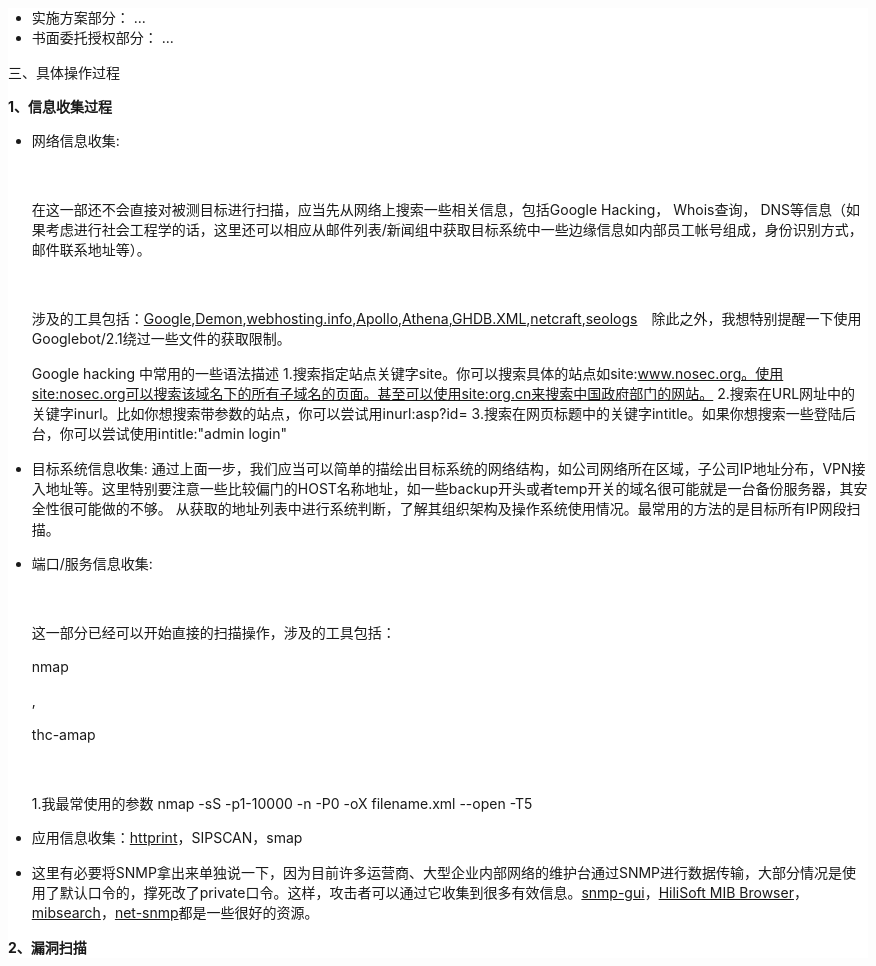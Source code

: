 - 实施方案部分：
  ...
- 书面委托授权部分：
  ...

三、具体操作过程

**1、信息收集过程**

- 网络信息收集:

  ​

  在这一部还不会直接对被测目标进行扫描，应当先从网络上搜索一些相关信息，包括Google Hacking， Whois查询， DNS等信息（如果考虑进行社会工程学的话，这里还可以相应从邮件列表/新闻组中获取目标系统中一些边缘信息如内部员工帐号组成，身份识别方式，邮件联系地址等）。

  ​

  涉及的工具包括：[Google](http://www.google.com/),[Demon](http://www.nosec.org/web/index.php?q=demon),[webhosting.info](http://www.webhosting.info/),[Apollo](http://worm.ccert.edu.cn/GoogleHacking/Apollo/),[Athena](http://snakeoillabs.com/),[GHDB.XML](http://snakeoillabs.com/downloads/GHDB.xml),[netcraft](http://uptime.netcraft.com/up/graph),[seologs](http://www.seologs.com/ip-domains.html)　除此之外，我想特别提醒一下使用Googlebot/2.1绕过一些文件的获取限制。

  Google hacking 中常用的一些语法描述
  1.搜索指定站点关键字site。你可以搜索具体的站点如site:www.nosec.org。使用site:nosec.org可以搜索该域名下的所有子域名的页面。甚至可以使用site:org.cn来搜索中国政府部门的网站。
  2.搜索在URL网址中的关键字inurl。比如你想搜索带参数的站点，你可以尝试用inurl:asp?id=
  3.搜索在网页标题中的关键字intitle。如果你想搜索一些登陆后台，你可以尝试使用intitle:"admin login"

- 目标系统信息收集:
  通过上面一步，我们应当可以简单的描绘出目标系统的网络结构，如公司网络所在区域，子公司IP地址分布，VPN接入地址等。这里特别要注意一些比较偏门的HOST名称地址，如一些backup开头或者temp开关的域名很可能就是一台备份服务器，其安全性很可能做的不够。
  从获取的地址列表中进行系统判断，了解其组织架构及操作系统使用情况。最常用的方法的是目标所有IP网段扫描。

- 端口/服务信息收集:

  ​

  这一部分已经可以开始直接的扫描操作，涉及的工具包括：

  nmap

  ,

  thc-amap

  ​

  1.我最常使用的参数
  nmap -sS -p1-10000 -n -P0 -oX filename.xml --open -T5 <ip address>

- 应用信息收集：[httprint](http://net-square.com/httprint/)，SIPSCAN，smap

- 这里有必要将SNMP拿出来单独说一下，因为目前许多运营商、大型企业内部网络的维护台通过SNMP进行数据传输，大部分情况是使用了默认口令的，撑死改了private口令。这样，攻击者可以通过它收集到很多有效信息。[snmp-gui](http://www.japplis.com/snmp-gui/index.html)，[HiliSoft MIB Browser](http://www.hilisoft.com/)，[mibsearch](http://www.mibsearch.com/)，[net-snmp](http://sourceforge.net/project/showfiles.php?group_id=12694)都是一些很好的资源。

**2、漏洞扫描**

